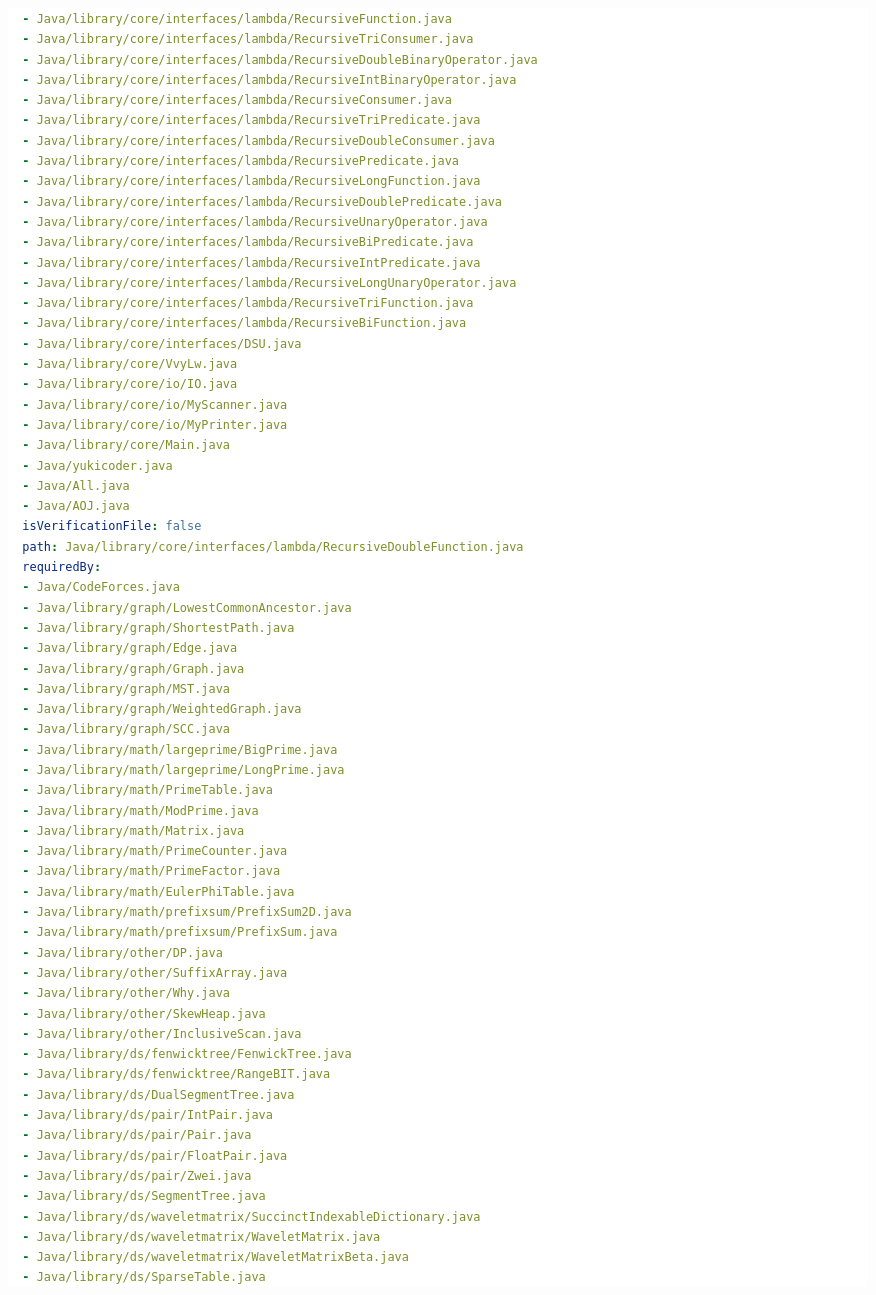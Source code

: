 ```yaml
  - Java/library/core/interfaces/lambda/RecursiveFunction.java
  - Java/library/core/interfaces/lambda/RecursiveTriConsumer.java
  - Java/library/core/interfaces/lambda/RecursiveDoubleBinaryOperator.java
  - Java/library/core/interfaces/lambda/RecursiveIntBinaryOperator.java
  - Java/library/core/interfaces/lambda/RecursiveConsumer.java
  - Java/library/core/interfaces/lambda/RecursiveTriPredicate.java
  - Java/library/core/interfaces/lambda/RecursiveDoubleConsumer.java
  - Java/library/core/interfaces/lambda/RecursivePredicate.java
  - Java/library/core/interfaces/lambda/RecursiveLongFunction.java
  - Java/library/core/interfaces/lambda/RecursiveDoublePredicate.java
  - Java/library/core/interfaces/lambda/RecursiveUnaryOperator.java
  - Java/library/core/interfaces/lambda/RecursiveBiPredicate.java
  - Java/library/core/interfaces/lambda/RecursiveIntPredicate.java
  - Java/library/core/interfaces/lambda/RecursiveLongUnaryOperator.java
  - Java/library/core/interfaces/lambda/RecursiveTriFunction.java
  - Java/library/core/interfaces/lambda/RecursiveBiFunction.java
  - Java/library/core/interfaces/DSU.java
  - Java/library/core/VvyLw.java
  - Java/library/core/io/IO.java
  - Java/library/core/io/MyScanner.java
  - Java/library/core/io/MyPrinter.java
  - Java/library/core/Main.java
  - Java/yukicoder.java
  - Java/All.java
  - Java/AOJ.java
  isVerificationFile: false
  path: Java/library/core/interfaces/lambda/RecursiveDoubleFunction.java
  requiredBy:
  - Java/CodeForces.java
  - Java/library/graph/LowestCommonAncestor.java
  - Java/library/graph/ShortestPath.java
  - Java/library/graph/Edge.java
  - Java/library/graph/Graph.java
  - Java/library/graph/MST.java
  - Java/library/graph/WeightedGraph.java
  - Java/library/graph/SCC.java
  - Java/library/math/largeprime/BigPrime.java
  - Java/library/math/largeprime/LongPrime.java
  - Java/library/math/PrimeTable.java
  - Java/library/math/ModPrime.java
  - Java/library/math/Matrix.java
  - Java/library/math/PrimeCounter.java
  - Java/library/math/PrimeFactor.java
  - Java/library/math/EulerPhiTable.java
  - Java/library/math/prefixsum/PrefixSum2D.java
  - Java/library/math/prefixsum/PrefixSum.java
  - Java/library/other/DP.java
  - Java/library/other/SuffixArray.java
  - Java/library/other/Why.java
  - Java/library/other/SkewHeap.java
  - Java/library/other/InclusiveScan.java
  - Java/library/ds/fenwicktree/FenwickTree.java
  - Java/library/ds/fenwicktree/RangeBIT.java
  - Java/library/ds/DualSegmentTree.java
  - Java/library/ds/pair/IntPair.java
  - Java/library/ds/pair/Pair.java
  - Java/library/ds/pair/FloatPair.java
  - Java/library/ds/pair/Zwei.java
  - Java/library/ds/SegmentTree.java
  - Java/library/ds/waveletmatrix/SuccinctIndexableDictionary.java
  - Java/library/ds/waveletmatrix/WaveletMatrix.java
  - Java/library/ds/waveletmatrix/WaveletMatrixBeta.java
  - Java/library/ds/SparseTable.java
```